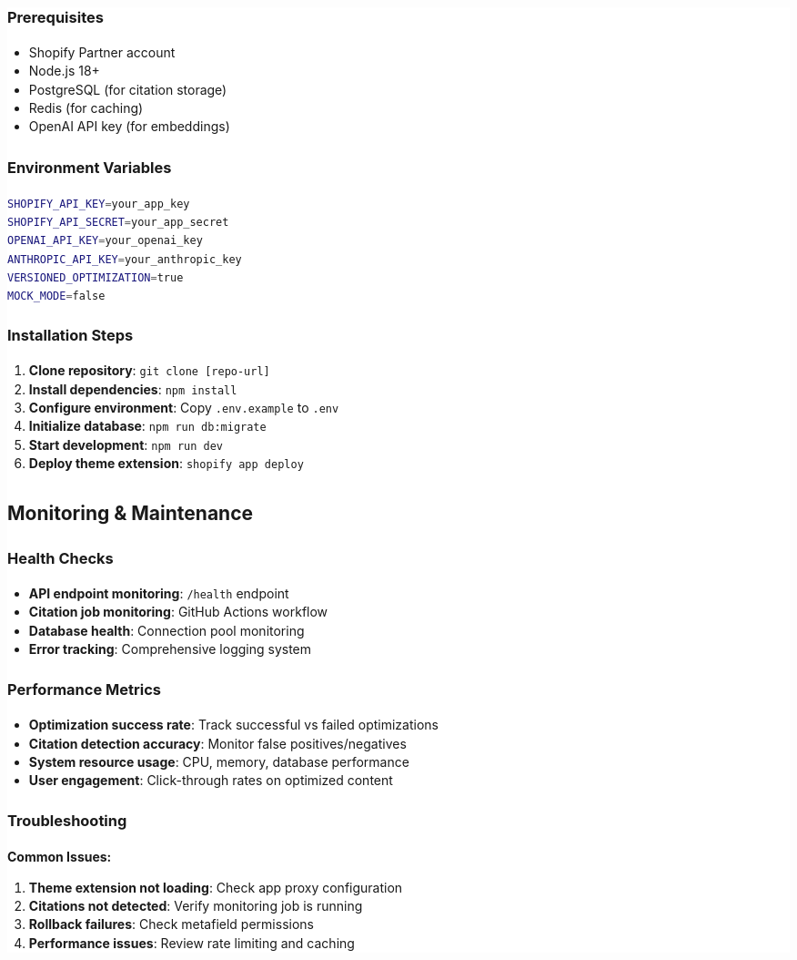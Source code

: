 ### Prerequisites

- Shopify Partner account
- Node.js 18+
- PostgreSQL (for citation storage)
- Redis (for caching)
- OpenAI API key (for embeddings)

### Environment Variables

```bash
SHOPIFY_API_KEY=your_app_key
SHOPIFY_API_SECRET=your_app_secret
OPENAI_API_KEY=your_openai_key
ANTHROPIC_API_KEY=your_anthropic_key
VERSIONED_OPTIMIZATION=true
MOCK_MODE=false
```

### Installation Steps

1. **Clone repository**: `git clone [repo-url]`
2. **Install dependencies**: `npm install`
3. **Configure environment**: Copy `.env.example` to `.env`
4. **Initialize database**: `npm run db:migrate`
5. **Start development**: `npm run dev`
6. **Deploy theme extension**: `shopify app deploy`

## Monitoring & Maintenance

### Health Checks

- **API endpoint monitoring**: `/health` endpoint
- **Citation job monitoring**: GitHub Actions workflow
- **Database health**: Connection pool monitoring
- **Error tracking**: Comprehensive logging system

### Performance Metrics

- **Optimization success rate**: Track successful vs failed optimizations
- **Citation detection accuracy**: Monitor false positives/negatives
- **System resource usage**: CPU, memory, database performance
- **User engagement**: Click-through rates on optimized content

### Troubleshooting

**Common Issues:**
1. **Theme extension not loading**: Check app proxy configuration
2. **Citations not detected**: Verify monitoring job is running
3. **Rollback failures**: Check metafield permissions
4. **Performance issues**: Review rate limiting and caching
